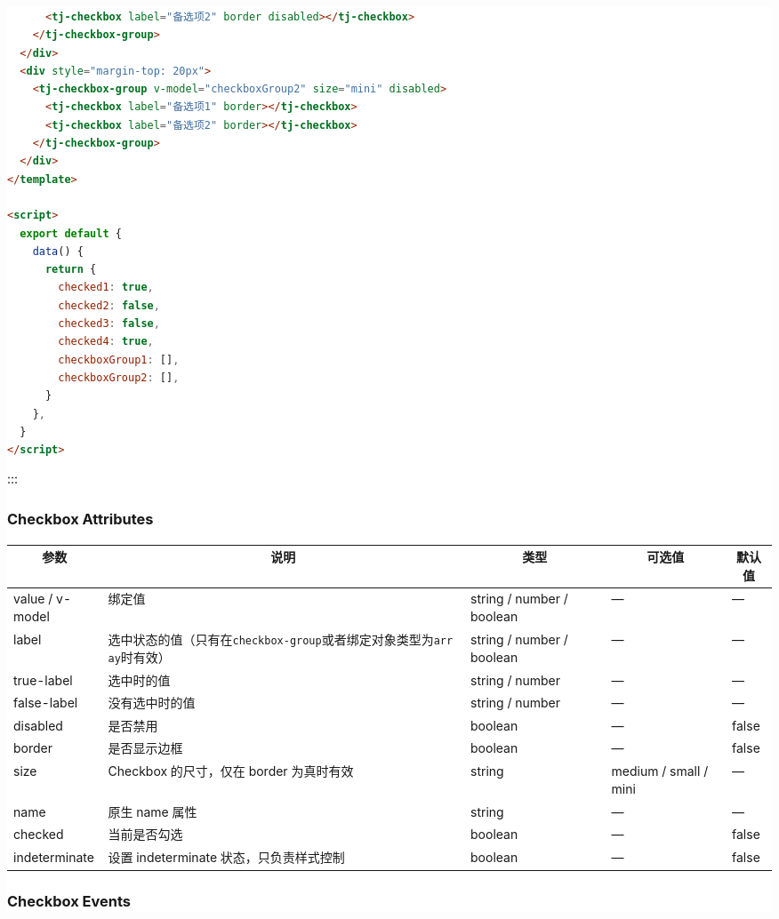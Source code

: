 ```html
      <tj-checkbox label="备选项2" border disabled></tj-checkbox>
    </tj-checkbox-group>
  </div>
  <div style="margin-top: 20px">
    <tj-checkbox-group v-model="checkboxGroup2" size="mini" disabled>
      <tj-checkbox label="备选项1" border></tj-checkbox>
      <tj-checkbox label="备选项2" border></tj-checkbox>
    </tj-checkbox-group>
  </div>
</template>

<script>
  export default {
    data() {
      return {
        checked1: true,
        checked2: false,
        checked3: false,
        checked4: true,
        checkboxGroup1: [],
        checkboxGroup2: [],
      }
    },
  }
</script>
```

:::

### Checkbox Attributes

| 参数            | 说明                                                                  | 类型                      | 可选值                | 默认值 |
| --------------- | --------------------------------------------------------------------- | ------------------------- | --------------------- | ------ |
| value / v-model | 绑定值                                                                | string / number / boolean | —                     | —      |
| label           | 选中状态的值（只有在`checkbox-group`或者绑定对象类型为`array`时有效） | string / number / boolean | —                     | —      |
| true-label      | 选中时的值                                                            | string / number           | —                     | —      |
| false-label     | 没有选中时的值                                                        | string / number           | —                     | —      |
| disabled        | 是否禁用                                                              | boolean                   | —                     | false  |
| border          | 是否显示边框                                                          | boolean                   | —                     | false  |
| size            | Checkbox 的尺寸，仅在 border 为真时有效                               | string                    | medium / small / mini | —      |
| name            | 原生 name 属性                                                        | string                    | —                     | —      |
| checked         | 当前是否勾选                                                          | boolean                   | —                     | false  |
| indeterminate   | 设置 indeterminate 状态，只负责样式控制                               | boolean                   | —                     | false  |

### Checkbox Events
